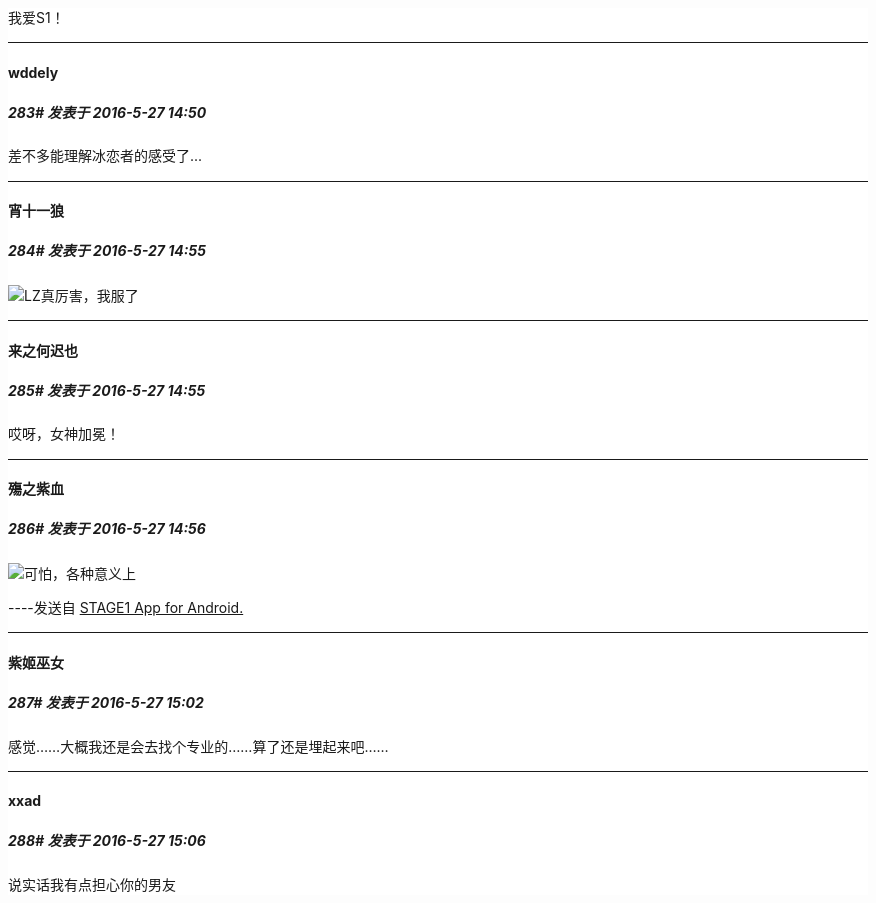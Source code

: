 我爱S1！


*****

####  wddely  
##### 283#       发表于 2016-5-27 14:50


差不多能理解冰恋者的感受了...


*****

####  宵十一狼  
##### 284#       发表于 2016-5-27 14:55


<img src="https://static.saraba1st.com/image/smiley/face/06.gif" referrerpolicy="no-referrer">LZ真厉害，我服了


*****

####  来之何迟也  
##### 285#       发表于 2016-5-27 14:55


哎呀，女神加冕！


*****

####  殤之紫血  
##### 286#       发表于 2016-5-27 14:56


<img src="https://static.saraba1st.com/image/smiley/face/06.gif" referrerpolicy="no-referrer">可怕，各种意义上


----发送自 [STAGE1 App for Android.](http://stage1.5j4m.com/?1.19)


*****

####  紫姬巫女  
##### 287#       发表于 2016-5-27 15:02


感觉……大概我还是会去找个专业的……算了还是埋起来吧……


*****

####  xxad  
##### 288#       发表于 2016-5-27 15:06


说实话我有点担心你的男友
